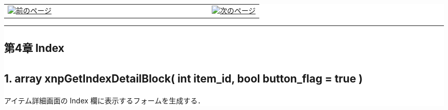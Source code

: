  <body>

 <div id="page">

 <div xmlns="http://www.w3.org/1999/xhtml" class="navheader">

 <table width="100%" summary="Navigation header">

 <tr>

 <td width="20%" align="left"><a accesskey="p" href="basicinfo.html"><img src="images\prev.gif" alt="前のページ" /></a> </td>

 <th width="60%" align="center"> </th>

 <td width="20%" align="right"> <a accesskey="n" href="preview.html"><img src="images\next.gif" alt="次のページ" /></a></td>

 </tr>

 </table>

 <hr />

 </div>

 <div xmlns="http://www.w3.org/1999/xhtml" class="chapter" lang="ja" id="itemindex" xml:lang="ja">

 <div xmlns="" class="titlepage">

 <div>

 <div>

 <h2 xmlns="http://www.w3.org/1999/xhtml" class="title"><a id="itemindex"></a>第4章 Index</h2>

 </div>

 </div>

 </div>

 <div class="section" lang="ja" xml:lang="ja">

 <div xmlns="" class="titlepage">

 <div>

 <div>

 <h2 xmlns="http://www.w3.org/1999/xhtml" class="title" style="clear: both"><a id="func-xnpGetIndexDetailBlock"></a>1. array xnpGetIndexDetailBlock( int item_id, bool button_flag = true )</h2>

 </div>

 </div>

 </div>

 <p>アイテム詳細画面の Index 欄に表示するフォームを生成する．</p>

 <div class="section" lang="ja" xml:lang="ja">

 <div xmlns="" class="titlepage">

 <div>
